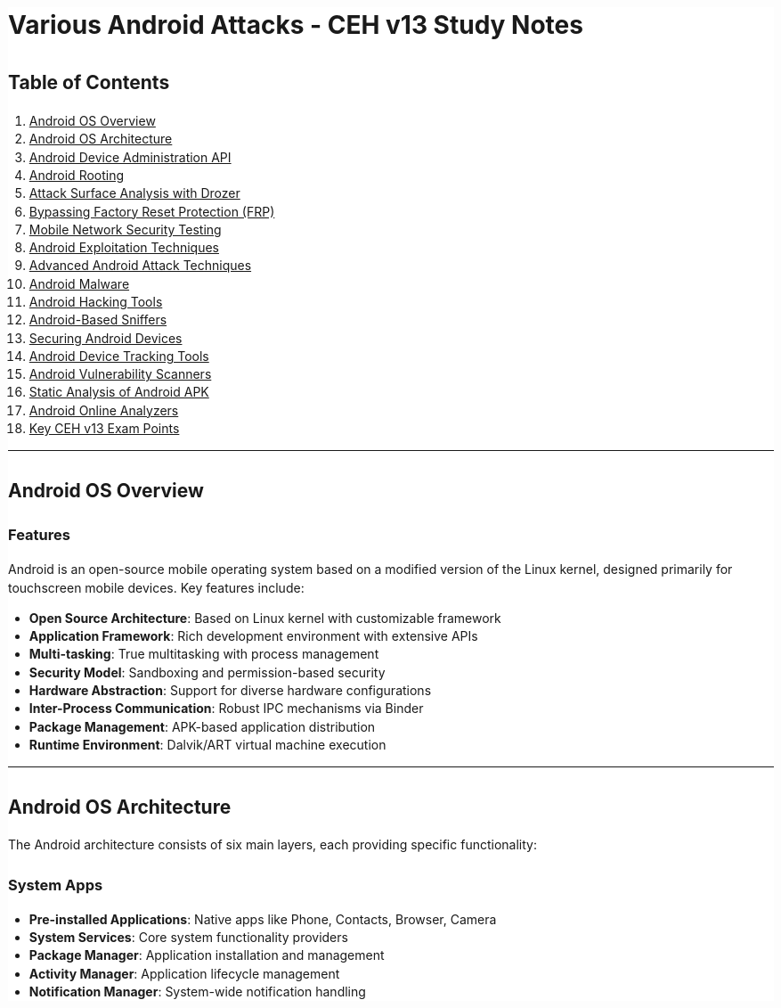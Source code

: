 # Various Android Attacks - CEH v13 Study Notes

## Table of Contents
1. [Android OS Overview](#android-os-overview)
2. [Android OS Architecture](#android-os-architecture)
3. [Android Device Administration API](#android-device-administration-api)
4. [Android Rooting](#android-rooting)
5. [Attack Surface Analysis with Drozer](#attack-surface-analysis-with-drozer)
6. [Bypassing Factory Reset Protection (FRP)](#bypassing-factory-reset-protection-frp)
7. [Mobile Network Security Testing](#mobile-network-security-testing)
8. [Android Exploitation Techniques](#android-exploitation-techniques)
9. [Advanced Android Attack Techniques](#advanced-android-attack-techniques)
10. [Android Malware](#android-malware)
11. [Android Hacking Tools](#android-hacking-tools)
12. [Android-Based Sniffers](#android-based-sniffers)
13. [Securing Android Devices](#securing-android-devices)
14. [Android Device Tracking Tools](#android-device-tracking-tools)
15. [Android Vulnerability Scanners](#android-vulnerability-scanners)
16. [Static Analysis of Android APK](#static-analysis-of-android-apk)
17. [Android Online Analyzers](#android-online-analyzers)
18. [Key CEH v13 Exam Points](#key-ceh-v13-exam-points)

---

## Android OS Overview

### Features
Android is an open-source mobile operating system based on a modified version of the Linux kernel, designed primarily for touchscreen mobile devices. Key features include:

- **Open Source Architecture**: Based on Linux kernel with customizable framework
- **Application Framework**: Rich development environment with extensive APIs
- **Multi-tasking**: True multitasking with process management
- **Security Model**: Sandboxing and permission-based security
- **Hardware Abstraction**: Support for diverse hardware configurations
- **Inter-Process Communication**: Robust IPC mechanisms via Binder
- **Package Management**: APK-based application distribution
- **Runtime Environment**: Dalvik/ART virtual machine execution

---

## Android OS Architecture

The Android architecture consists of six main layers, each providing specific functionality:

### System Apps
- **Pre-installed Applications**: Native apps like Phone, Contacts, Browser, Camera
- **System Services**: Core system functionality providers
- **Package Manager**: Application installation and management
- **Activity Manager**: Application lifecycle management
- **Notification Manager**: System-wide notification handling
